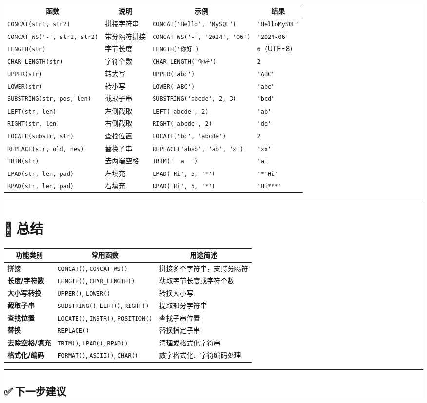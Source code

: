| 函数 | 说明 | 示例 | 结果 |
|------|------|------|------|
| `CONCAT(str1, str2)` | 拼接字符串 | `CONCAT('Hello', 'MySQL')` | `'HelloMySQL'` |
| `CONCAT_WS('-', str1, str2)` | 带分隔符拼接 | `CONCAT_WS('-', '2024', '06')` | `'2024-06'` |
| `LENGTH(str)` | 字节长度 | `LENGTH('你好')` | `6`（UTF-8） |
| `CHAR_LENGTH(str)` | 字符个数 | `CHAR_LENGTH('你好')` | `2` |
| `UPPER(str)` | 转大写 | `UPPER('abc')` | `'ABC'` |
| `LOWER(str)` | 转小写 | `LOWER('ABC')` | `'abc'` |
| `SUBSTRING(str, pos, len)` | 截取子串 | `SUBSTRING('abcde', 2, 3)` | `'bcd'` |
| `LEFT(str, len)` | 左侧截取 | `LEFT('abcde', 2)` | `'ab'` |
| `RIGHT(str, len)` | 右侧截取 | `RIGHT('abcde', 2)` | `'de'` |
| `LOCATE(substr, str)` | 查找位置 | `LOCATE('bc', 'abcde')` | `2` |
| `REPLACE(str, old, new)` | 替换子串 | `REPLACE('abab', 'ab', 'x')` | `'xx'` |
| `TRIM(str)` | 去两端空格 | `TRIM('  a  ')` | `'a'` |
| `LPAD(str, len, pad)` | 左填充 | `LPAD('Hi', 5, '*')` | `'**Hi'` |
| `RPAD(str, len, pad)` | 右填充 | `RPAD('Hi', 5, '*')` | `'Hi***'` |

---

# 📌 总结

| 功能类别 | 常用函数 | 用途简述 |
|----------|----------|----------|
| **拼接** | `CONCAT()`, `CONCAT_WS()` | 拼接多个字符串，支持分隔符 |
| **长度/字符数** | `LENGTH()`, `CHAR_LENGTH()` | 获取字节长度或字符个数 |
| **大小写转换** | `UPPER()`, `LOWER()` | 转换大小写 |
| **截取子串** | `SUBSTRING()`, `LEFT()`, `RIGHT()` | 提取部分字符串 |
| **查找位置** | `LOCATE()`, `INSTR()`, `POSITION()` | 查找子串位置 |
| **替换** | `REPLACE()` | 替换指定子串 |
| **去除空格/填充** | `TRIM()`, `LPAD()`, `RPAD()` | 清理或格式化字符串 |
| **格式化/编码** | `FORMAT()`, `ASCII()`, `CHAR()` | 数字格式化、字符编码处理 |

---

## ✅ 下一步建议
